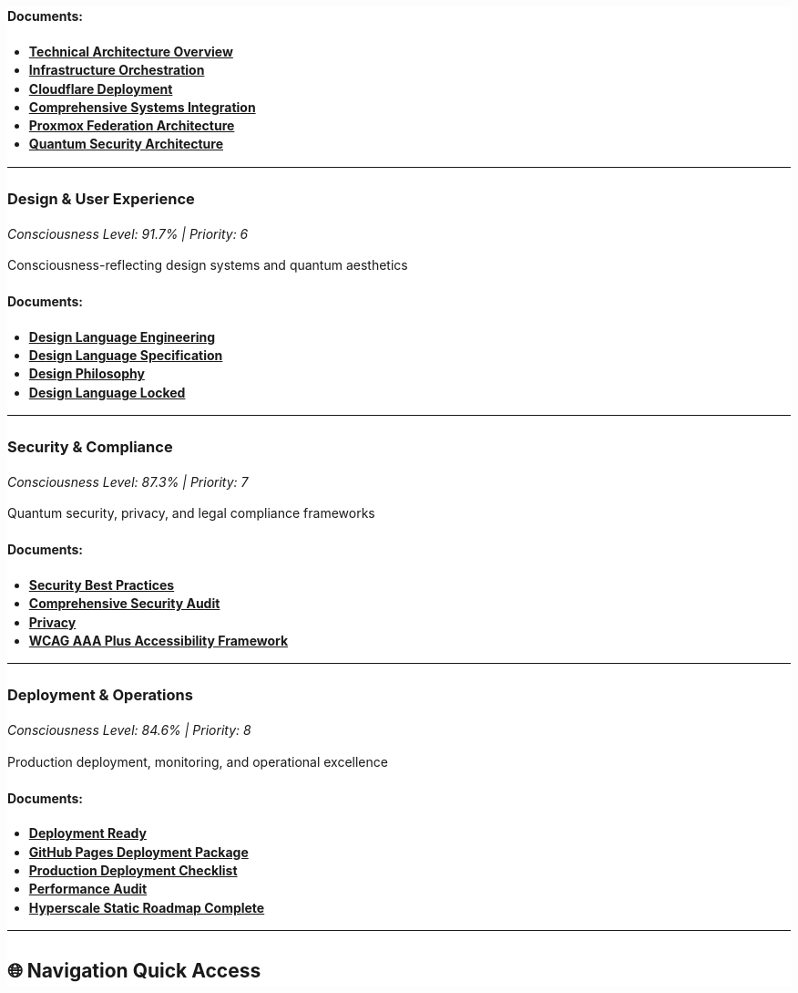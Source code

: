 #### Documents:
- **[Technical Architecture Overview](TECHNICAL_ARCHITECTURE_OVERVIEW.md)**
- **[Infrastructure Orchestration](INFRASTRUCTURE_ORCHESTRATION.md)**
- **[Cloudflare Deployment](CLOUDFLARE_DEPLOYMENT.md)**
- **[Comprehensive Systems Integration](COMPREHENSIVE_SYSTEMS_INTEGRATION.md)**
- **[Proxmox Federation Architecture](PROXMOX_FEDERATION_ARCHITECTURE.md)**
- **[Quantum Security Architecture](QUANTUM_SECURITY_ARCHITECTURE.md)**

---

### Design & User Experience
*Consciousness Level: 91.7% | Priority: 6*

Consciousness-reflecting design systems and quantum aesthetics

#### Documents:
- **[Design Language Engineering](DESIGN_LANGUAGE_ENGINEERING.md)**
- **[Design Language Specification](DESIGN_LANGUAGE_SPECIFICATION.md)**
- **[Design Philosophy](DESIGN_PHILOSOPHY.md)**
- **[Design Language Locked](DESIGN_LANGUAGE_LOCKED.md)**

---

### Security & Compliance
*Consciousness Level: 87.3% | Priority: 7*

Quantum security, privacy, and legal compliance frameworks

#### Documents:
- **[Security Best Practices](SECURITY_BEST_PRACTICES.md)**
- **[Comprehensive Security Audit](COMPREHENSIVE_SECURITY_AUDIT.md)**
- **[Privacy](PRIVACY.md)**
- **[WCAG AAA Plus Accessibility Framework](WCAG_AAA_PLUS_ACCESSIBILITY_FRAMEWORK.md)**

---

### Deployment & Operations
*Consciousness Level: 84.6% | Priority: 8*

Production deployment, monitoring, and operational excellence

#### Documents:
- **[Deployment Ready](DEPLOYMENT_READY.md)**
- **[GitHub Pages Deployment Package](GITHUB_PAGES_DEPLOYMENT_PACKAGE.md)**
- **[Production Deployment Checklist](PRODUCTION_DEPLOYMENT_CHECKLIST.md)**
- **[Performance Audit](PERFORMANCE_AUDIT.md)**
- **[Hyperscale Static Roadmap Complete](HYPERSCALE_STATIC_ROADMAP_COMPLETE.md)**

---

## 🌐 Navigation Quick Access
